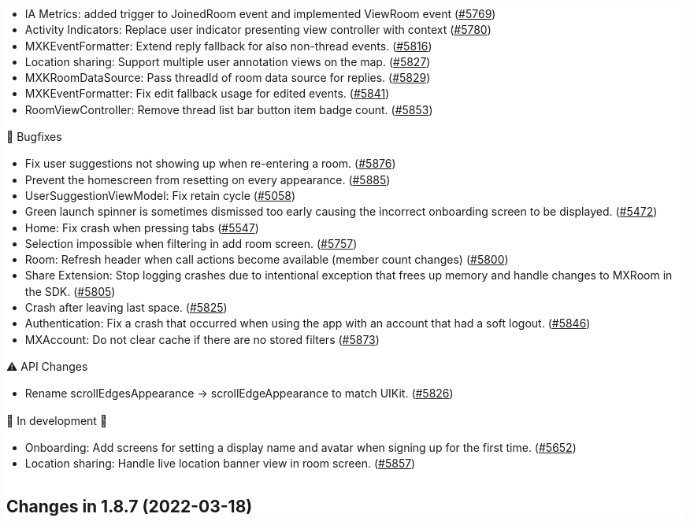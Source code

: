 - IA Metrics: added trigger to JoinedRoom event and implemented ViewRoom event ([#5769](https://github.com/vector-im/element-ios/issues/5769))
- Activity Indicators: Replace user indicator presenting view controller with context ([#5780](https://github.com/vector-im/element-ios/issues/5780))
- MXKEventFormatter: Extend reply fallback for also non-thread events. ([#5816](https://github.com/vector-im/element-ios/issues/5816))
- Location sharing: Support multiple user annotation views on the map. ([#5827](https://github.com/vector-im/element-ios/issues/5827))
- MXKRoomDataSource: Pass threadId of room data source for replies. ([#5829](https://github.com/vector-im/element-ios/issues/5829))
- MXKEventFormatter: Fix edit fallback usage for edited events. ([#5841](https://github.com/vector-im/element-ios/issues/5841))
- RoomViewController: Remove thread list bar button item badge count. ([#5853](https://github.com/vector-im/element-ios/issues/5853))

🐛 Bugfixes

- Fix user suggestions not showing up when re-entering a room. ([#5876](https://github.com/vector-im/element-ios/pull/5876))
- Prevent the homescreen from resetting on every appearance. ([#5885](https://github.com/vector-im/element-ios/pull/5885))
- UserSuggestionViewModel: Fix retain cycle ([#5058](https://github.com/vector-im/element-ios/issues/5058))
- Green launch spinner is sometimes dismissed too early causing the incorrect onboarding screen to be displayed. ([#5472](https://github.com/vector-im/element-ios/issues/5472))
- Home: Fix crash when pressing tabs ([#5547](https://github.com/vector-im/element-ios/issues/5547))
- Selection impossible when filtering in add room screen. ([#5757](https://github.com/vector-im/element-ios/issues/5757))
- Room: Refresh header when call actions become available (member count changes) ([#5800](https://github.com/vector-im/element-ios/issues/5800))
- Share Extension: Stop logging crashes due to intentional exception that frees up memory and handle changes to MXRoom in the SDK. ([#5805](https://github.com/vector-im/element-ios/issues/5805))
- Crash after leaving last space. ([#5825](https://github.com/vector-im/element-ios/issues/5825))
- Authentication: Fix a crash that occurred when using the app with an account that had a soft logout. ([#5846](https://github.com/vector-im/element-ios/issues/5846))
- MXAccount: Do not clear cache if there are no stored filters ([#5873](https://github.com/vector-im/element-ios/issues/5873))

⚠️ API Changes

- Rename scrollEdgesAppearance → scrollEdgeAppearance to match UIKit. ([#5826](https://github.com/vector-im/element-ios/pull/5826))

🚧 In development 🚧

- Onboarding: Add screens for setting a display name and avatar when signing up for the first time. ([#5652](https://github.com/vector-im/element-ios/issues/5652))
- Location sharing: Handle live location banner view in room screen. ([#5857](https://github.com/vector-im/element-ios/issues/5857))


## Changes in 1.8.7 (2022-03-18)
